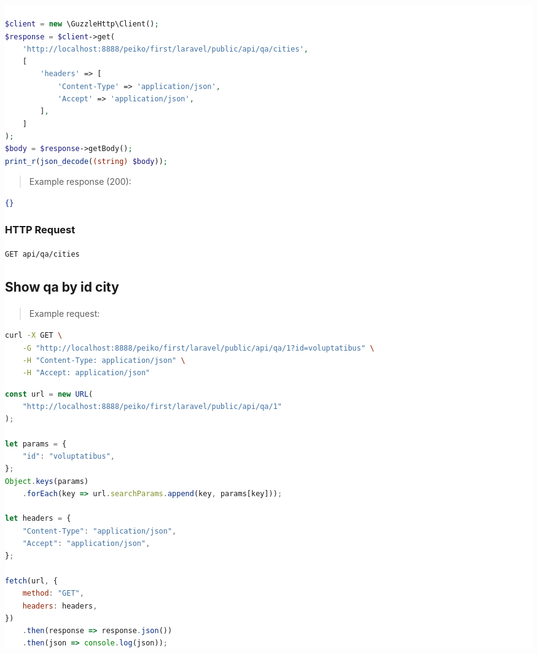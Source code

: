 ```php

$client = new \GuzzleHttp\Client();
$response = $client->get(
    'http://localhost:8888/peiko/first/laravel/public/api/qa/cities',
    [
        'headers' => [
            'Content-Type' => 'application/json',
            'Accept' => 'application/json',
        ],
    ]
);
$body = $response->getBody();
print_r(json_decode((string) $body));
```


> Example response (200):

```json
{}
```

### HTTP Request
`GET api/qa/cities`





## Show qa by id city

> Example request:

```bash
curl -X GET \
    -G "http://localhost:8888/peiko/first/laravel/public/api/qa/1?id=voluptatibus" \
    -H "Content-Type: application/json" \
    -H "Accept: application/json"
```

```javascript
const url = new URL(
    "http://localhost:8888/peiko/first/laravel/public/api/qa/1"
);

let params = {
    "id": "voluptatibus",
};
Object.keys(params)
    .forEach(key => url.searchParams.append(key, params[key]));

let headers = {
    "Content-Type": "application/json",
    "Accept": "application/json",
};

fetch(url, {
    method: "GET",
    headers: headers,
})
    .then(response => response.json())
    .then(json => console.log(json));
```
